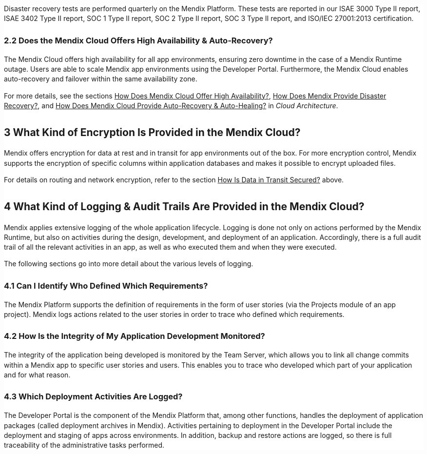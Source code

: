 Disaster recovery tests are performed quarterly on the Mendix Platform. These tests are reported in our ISAE 3000 Type II report, ISAE 3402 Type II report, SOC 1 Type II report, SOC 2 Type II report, SOC 3 Type II report, and ISO/IEC 27001:2013 certification.

### 2.2 Does the Mendix Cloud Offers High Availability & Auto-Recovery?

The Mendix Cloud offers high availability for all app environments, ensuring zero downtime in the case of a Mendix Runtime outage. Users are able to scale Mendix app environments using the Developer Portal. Furthermore, the Mendix Cloud enables auto-recovery and failover within the same availability zone.

For more details, see the sections [How Does Mendix Cloud Offer High Availability?](cloud-architecture#cloud-ha), [How Does Mendix Provide Disaster Recovery?](cloud-architecture#cloud-dr), and [How Does Mendix Cloud Provide Auto-Recovery & Auto-Healing?](cloud-architecture#cloud-ar) in *Cloud Architecture*.

## 3 What Kind of Encryption Is Provided in the Mendix Cloud?

Mendix offers encryption for data at rest and in transit for app environments out of the box. For more encryption control, Mendix supports the encryption of specific columns within application databases and makes it possible to encrypt uploaded files.

For details on routing and network encryption, refer to the section [How Is Data in Transit Secured?](#data-in-transit) above.

## 4 What Kind of Logging & Audit Trails Are Provided in the Mendix Cloud?

Mendix applies extensive logging of the whole application lifecycle. Logging is done not only on actions performed by the Mendix Runtime, but also on activities during the design, development, and deployment of an application. Accordingly, there is a full audit trail of all the relevant activities in an app, as well as who executed them and when they were executed.

The following sections go into more detail about the various levels of logging.

### 4.1 Can I Identify Who Defined Which Requirements?

The Mendix Platform supports the definition of requirements in the form of user stories (via the Projects module of an app project). Mendix logs actions related to the user stories in order to trace who defined which requirements.

### 4.2 How Is the Integrity of My Application Development Monitored?

The integrity of the application being developed is monitored by the Team Server, which allows you to link all change commits within a Mendix app to specific user stories and users. This enables you to trace who developed which part of your application and for what reason.

### 4.3 Which Deployment Activities Are Logged?

The Developer Portal is the component of the Mendix Platform that, among other functions, handles the deployment of application packages (called deployment archives in Mendix). Activities pertaining to deployment in the Developer Portal include the deployment and staging of apps across environments. In addition, backup and restore actions are logged, so there is full traceability of the administrative tasks performed.
